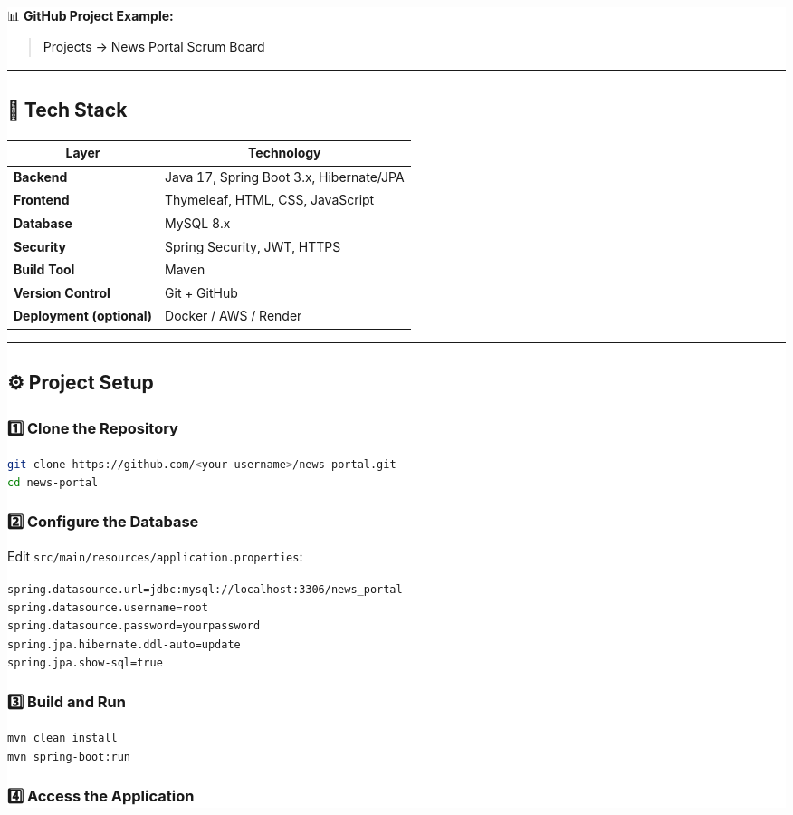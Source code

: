 📊 **GitHub Project Example:**  
> [Projects → News Portal Scrum Board](https://github.com/<your-username>/news-portal/projects)

---

## 🧠 Tech Stack

| Layer | Technology |
|-------|-------------|
| **Backend** | Java 17, Spring Boot 3.x, Hibernate/JPA |
| **Frontend** | Thymeleaf, HTML, CSS, JavaScript |
| **Database** | MySQL 8.x |
| **Security** | Spring Security, JWT, HTTPS |
| **Build Tool** | Maven |
| **Version Control** | Git + GitHub |
| **Deployment (optional)** | Docker / AWS / Render |

---

## ⚙️ Project Setup

### 1️⃣ Clone the Repository
```bash
git clone https://github.com/<your-username>/news-portal.git
cd news-portal
````

### 2️⃣ Configure the Database

Edit `src/main/resources/application.properties`:

```properties
spring.datasource.url=jdbc:mysql://localhost:3306/news_portal
spring.datasource.username=root
spring.datasource.password=yourpassword
spring.jpa.hibernate.ddl-auto=update
spring.jpa.show-sql=true
```

### 3️⃣ Build and Run

```bash
mvn clean install
mvn spring-boot:run
```

### 4️⃣ Access the Application
